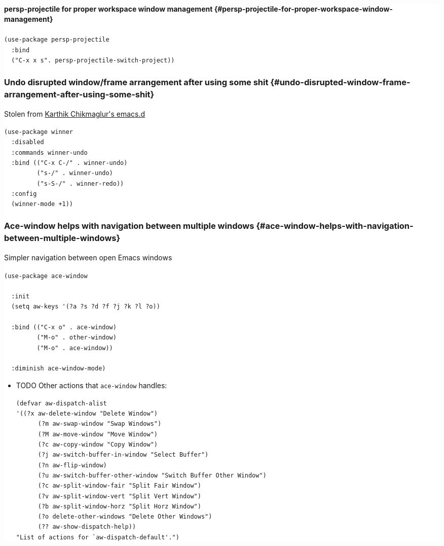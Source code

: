 
#### persp-projectile for proper workspace window management {#persp-projectile-for-proper-workspace-window-management}

```emacs-lisp
(use-package persp-projectile
  :bind
  ("C-x x s". persp-projectile-switch-project))
```


### Undo disrupted window/frame arrangement after using some shit {#undo-disrupted-window-frame-arrangement-after-using-some-shit}

Stolen from [Karthik Chikmaglur's emacs.d](https://github.com/karthink/emacs.d)

```emacs-lisp
(use-package winner
  :disabled
  :commands winner-undo
  :bind (("C-x C-/" . winner-undo)
         ("s-/" . winner-undo)
         ("s-S-/" . winner-redo))
  :config
  (winner-mode +1))
```


### Ace-window helps with navigation between multiple windows {#ace-window-helps-with-navigation-between-multiple-windows}

Simpler navigation between open Emacs windows

```emacs-lisp
(use-package ace-window

  :init
  (setq aw-keys '(?a ?s ?d ?f ?j ?k ?l ?o))

  :bind (("C-x o" . ace-window)
         ("M-o" . other-window)
         ("M-o" . ace-window))

  :diminish ace-window-mode)
```



- <span class="org-todo todo TODO">TODO</span>  Other actions that `ace-window` handles:

    ```emacs-lisp
    (defvar aw-dispatch-alist
    '((?x aw-delete-window "Delete Window")
          (?m aw-swap-window "Swap Windows")
          (?M aw-move-window "Move Window")
          (?c aw-copy-window "Copy Window")
          (?j aw-switch-buffer-in-window "Select Buffer")
          (?n aw-flip-window)
          (?u aw-switch-buffer-other-window "Switch Buffer Other Window")
          (?c aw-split-window-fair "Split Fair Window")
          (?v aw-split-window-vert "Split Vert Window")
          (?b aw-split-window-horz "Split Horz Window")
          (?o delete-other-windows "Delete Other Windows")
          (?? aw-show-dispatch-help))
    "List of actions for `aw-dispatch-default'.")
    ```
